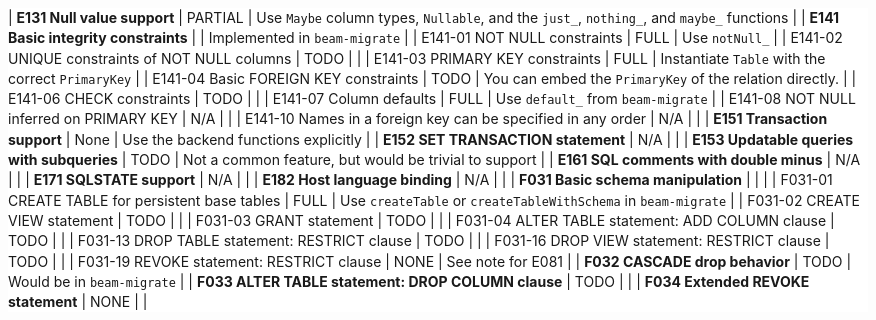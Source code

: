 | **E131 Null value support**                                     | PARTIAL  | Use `Maybe` column types, `Nullable`, and the `just_`, `nothing_`, and `maybe_` functions                                                  |
| **E141 Basic integrity constraints**                            |          | Implemented in `beam-migrate`                                                                                                              |
| E141-01 NOT NULL constraints                                    | FULL     | Use `notNull_`                                                                                                                             |
| E141-02 UNIQUE constraints of NOT NULL columns                  | TODO     |                                                                                                                                            |
| E141-03 PRIMARY KEY constraints                                 | FULL     | Instantiate `Table` with the correct `PrimaryKey`                                                                                          |
| E141-04 Basic FOREIGN KEY constraints                           | TODO     | You can embed the `PrimaryKey` of the relation directly.                                                                                   |
| E141-06 CHECK constraints                                       | TODO     |                                                                                                                                            |
| E141-07 Column defaults                                         | FULL     | Use `default_` from `beam-migrate`                                                                                                         |
| E141-08 NOT NULL inferred on PRIMARY KEY                        | N/A      |                                                                                                                                            |
| E141-10 Names in a foreign key can be specified in any order    | N/A      |                                                                                                                                            |
| **E151 Transaction support**                                    | None     | Use the backend functions explicitly                                                                                                       |
| **E152 SET TRANSACTION statement**                              | N/A      |                                                                                                                                            |
| **E153 Updatable queries with subqueries**                      | TODO     | Not a common feature, but would be trivial to support                                                                                      |
| **E161 SQL comments with double minus**                         | N/A      |                                                                                                                                            |
| **E171 SQLSTATE support**                                       | N/A      |                                                                                                                                            |
| **E182 Host language binding**                                  | N/A      |                                                                                                                                            |
| **F031 Basic schema manipulation**                              |          |                                                                                                                                            |
| F031-01 CREATE TABLE for persistent base tables                 | FULL     | Use `createTable` or `createTableWithSchema` in `beam-migrate`                                                                             |
| F031-02 CREATE VIEW statement                                   | TODO     |                                                                                                                                            |
| F031-03 GRANT statement                                         | TODO     |                                                                                                                                            |
| F031-04 ALTER TABLE statement: ADD COLUMN clause                | TODO     |                                                                                                                                            |
| F031-13 DROP TABLE statement: RESTRICT clause                   | TODO     |                                                                                                                                            |
| F031-16 DROP VIEW statement: RESTRICT clause                    | TODO     |                                                                                                                                            |
| F031-19 REVOKE statement: RESTRICT clause                       | NONE     | See note for E081                                                                                                                          |
| **F032 CASCADE drop behavior**                                  | TODO     | Would be in `beam-migrate`                                                                                                                 |
| **F033 ALTER TABLE statement: DROP COLUMN clause**              | TODO     |                                                                                                                                            |
| **F034 Extended REVOKE statement**                              | NONE     |                                                                                                                                            |